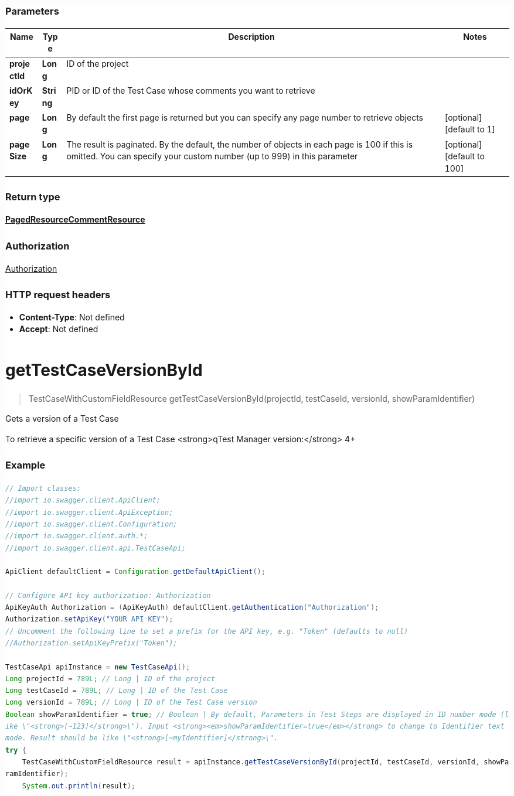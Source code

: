 ### Parameters

Name | Type | Description  | Notes
------------- | ------------- | ------------- | -------------
 **projectId** | **Long**| ID of the project |
 **idOrKey** | **String**| PID or ID of the Test Case whose comments you want to retrieve |
 **page** | **Long**| By default the first page is returned but you can specify any page number to retrieve objects | [optional] [default to 1]
 **pageSize** | **Long**| The result is paginated. By the default, the number of objects in each page is 100 if this is omitted. You can specify your custom number (up to 999) in this parameter | [optional] [default to 100]

### Return type

[**PagedResourceCommentResource**](PagedResourceCommentResource.md)

### Authorization

[Authorization](../README.md#Authorization)

### HTTP request headers

 - **Content-Type**: Not defined
 - **Accept**: Not defined

<a name="getTestCaseVersionById"></a>
# **getTestCaseVersionById**
> TestCaseWithCustomFieldResource getTestCaseVersionById(projectId, testCaseId, versionId, showParamIdentifier)

Gets a version of a Test Case

To retrieve a specific version of a Test Case  &lt;strong&gt;qTest Manager version:&lt;/strong&gt; 4+

### Example
```java
// Import classes:
//import io.swagger.client.ApiClient;
//import io.swagger.client.ApiException;
//import io.swagger.client.Configuration;
//import io.swagger.client.auth.*;
//import io.swagger.client.api.TestCaseApi;

ApiClient defaultClient = Configuration.getDefaultApiClient();

// Configure API key authorization: Authorization
ApiKeyAuth Authorization = (ApiKeyAuth) defaultClient.getAuthentication("Authorization");
Authorization.setApiKey("YOUR API KEY");
// Uncomment the following line to set a prefix for the API key, e.g. "Token" (defaults to null)
//Authorization.setApiKeyPrefix("Token");

TestCaseApi apiInstance = new TestCaseApi();
Long projectId = 789L; // Long | ID of the project
Long testCaseId = 789L; // Long | ID of the Test Case
Long versionId = 789L; // Long | ID of the Test Case version
Boolean showParamIdentifier = true; // Boolean | By default, Parameters in Test Steps are displayed in ID number mode (like \"<strong>[~123]</strong>\"). Input <strong><em>showParamIdentifier=true</em></strong> to change to Identifier text mode. Result should be like \"<strong>[~myIdentifier]</strong>\".
try {
    TestCaseWithCustomFieldResource result = apiInstance.getTestCaseVersionById(projectId, testCaseId, versionId, showParamIdentifier);
    System.out.println(result);
```
